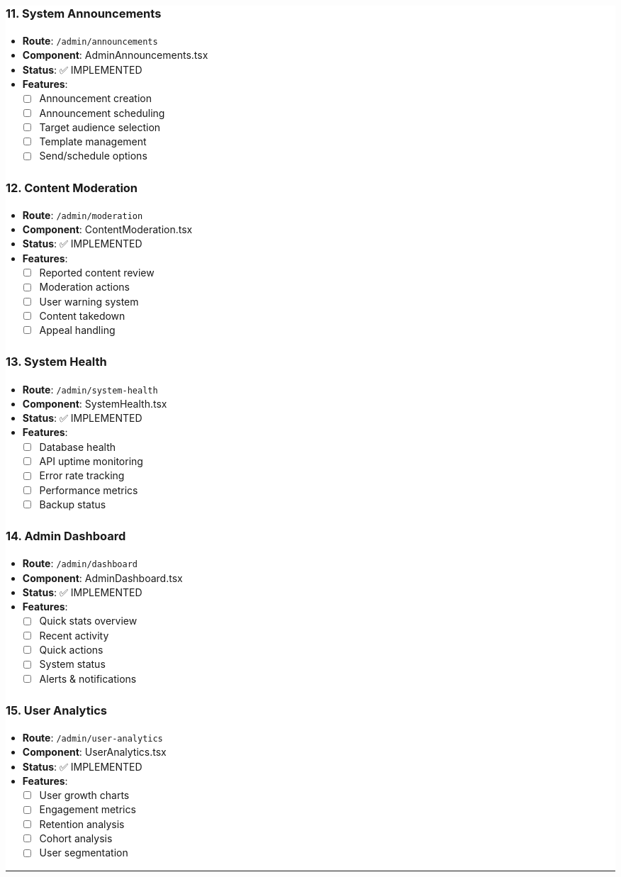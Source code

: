 ### 11. System Announcements
- **Route**: `/admin/announcements`
- **Component**: AdminAnnouncements.tsx
- **Status**: ✅ IMPLEMENTED
- **Features**:
  - [ ] Announcement creation
  - [ ] Announcement scheduling
  - [ ] Target audience selection
  - [ ] Template management
  - [ ] Send/schedule options

### 12. Content Moderation
- **Route**: `/admin/moderation`
- **Component**: ContentModeration.tsx
- **Status**: ✅ IMPLEMENTED
- **Features**:
  - [ ] Reported content review
  - [ ] Moderation actions
  - [ ] User warning system
  - [ ] Content takedown
  - [ ] Appeal handling

### 13. System Health
- **Route**: `/admin/system-health`
- **Component**: SystemHealth.tsx
- **Status**: ✅ IMPLEMENTED
- **Features**:
  - [ ] Database health
  - [ ] API uptime monitoring
  - [ ] Error rate tracking
  - [ ] Performance metrics
  - [ ] Backup status

### 14. Admin Dashboard
- **Route**: `/admin/dashboard`
- **Component**: AdminDashboard.tsx
- **Status**: ✅ IMPLEMENTED
- **Features**:
  - [ ] Quick stats overview
  - [ ] Recent activity
  - [ ] Quick actions
  - [ ] System status
  - [ ] Alerts & notifications

### 15. User Analytics
- **Route**: `/admin/user-analytics`
- **Component**: UserAnalytics.tsx
- **Status**: ✅ IMPLEMENTED
- **Features**:
  - [ ] User growth charts
  - [ ] Engagement metrics
  - [ ] Retention analysis
  - [ ] Cohort analysis
  - [ ] User segmentation

---